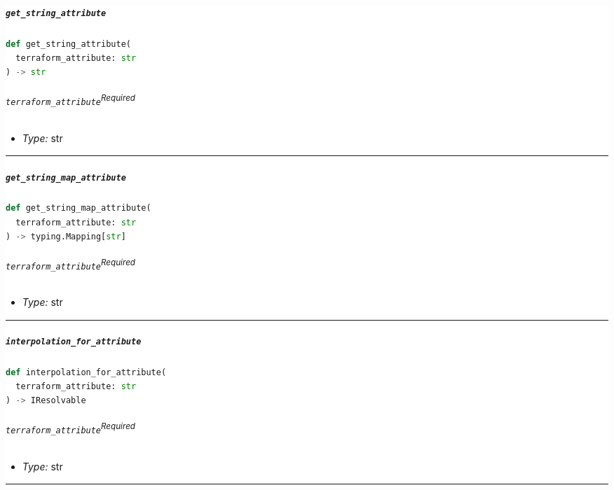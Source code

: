 
##### `get_string_attribute` <a name="get_string_attribute" id="@cdktf/provider-azurerm.dataAzurermRoleManagementPolicy.DataAzurermRoleManagementPolicy.getStringAttribute"></a>

```python
def get_string_attribute(
  terraform_attribute: str
) -> str
```

###### `terraform_attribute`<sup>Required</sup> <a name="terraform_attribute" id="@cdktf/provider-azurerm.dataAzurermRoleManagementPolicy.DataAzurermRoleManagementPolicy.getStringAttribute.parameter.terraformAttribute"></a>

- *Type:* str

---

##### `get_string_map_attribute` <a name="get_string_map_attribute" id="@cdktf/provider-azurerm.dataAzurermRoleManagementPolicy.DataAzurermRoleManagementPolicy.getStringMapAttribute"></a>

```python
def get_string_map_attribute(
  terraform_attribute: str
) -> typing.Mapping[str]
```

###### `terraform_attribute`<sup>Required</sup> <a name="terraform_attribute" id="@cdktf/provider-azurerm.dataAzurermRoleManagementPolicy.DataAzurermRoleManagementPolicy.getStringMapAttribute.parameter.terraformAttribute"></a>

- *Type:* str

---

##### `interpolation_for_attribute` <a name="interpolation_for_attribute" id="@cdktf/provider-azurerm.dataAzurermRoleManagementPolicy.DataAzurermRoleManagementPolicy.interpolationForAttribute"></a>

```python
def interpolation_for_attribute(
  terraform_attribute: str
) -> IResolvable
```

###### `terraform_attribute`<sup>Required</sup> <a name="terraform_attribute" id="@cdktf/provider-azurerm.dataAzurermRoleManagementPolicy.DataAzurermRoleManagementPolicy.interpolationForAttribute.parameter.terraformAttribute"></a>

- *Type:* str

---
